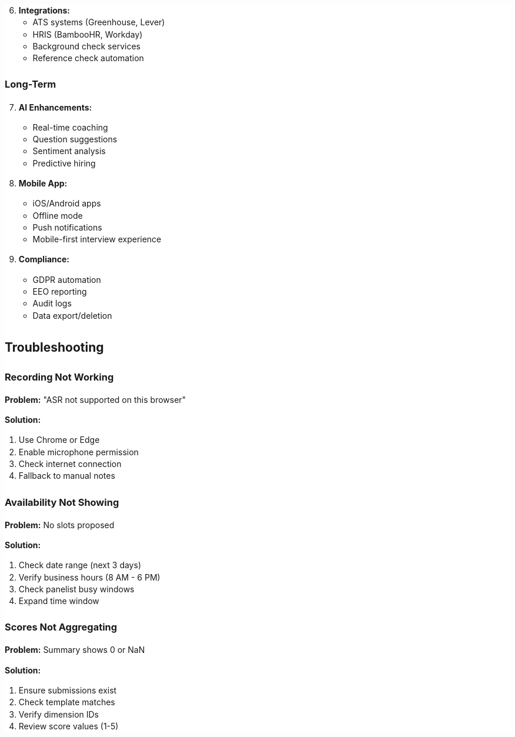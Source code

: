 6. **Integrations:**
   - ATS systems (Greenhouse, Lever)
   - HRIS (BambooHR, Workday)
   - Background check services
   - Reference check automation

### Long-Term

7. **AI Enhancements:**
   - Real-time coaching
   - Question suggestions
   - Sentiment analysis
   - Predictive hiring

8. **Mobile App:**
   - iOS/Android apps
   - Offline mode
   - Push notifications
   - Mobile-first interview experience

9. **Compliance:**
   - GDPR automation
   - EEO reporting
   - Audit logs
   - Data export/deletion

## Troubleshooting

### Recording Not Working

**Problem:** "ASR not supported on this browser"

**Solution:**
1. Use Chrome or Edge
2. Enable microphone permission
3. Check internet connection
4. Fallback to manual notes

### Availability Not Showing

**Problem:** No slots proposed

**Solution:**
1. Check date range (next 3 days)
2. Verify business hours (8 AM - 6 PM)
3. Check panelist busy windows
4. Expand time window

### Scores Not Aggregating

**Problem:** Summary shows 0 or NaN

**Solution:**
1. Ensure submissions exist
2. Check template matches
3. Verify dimension IDs
4. Review score values (1-5)
